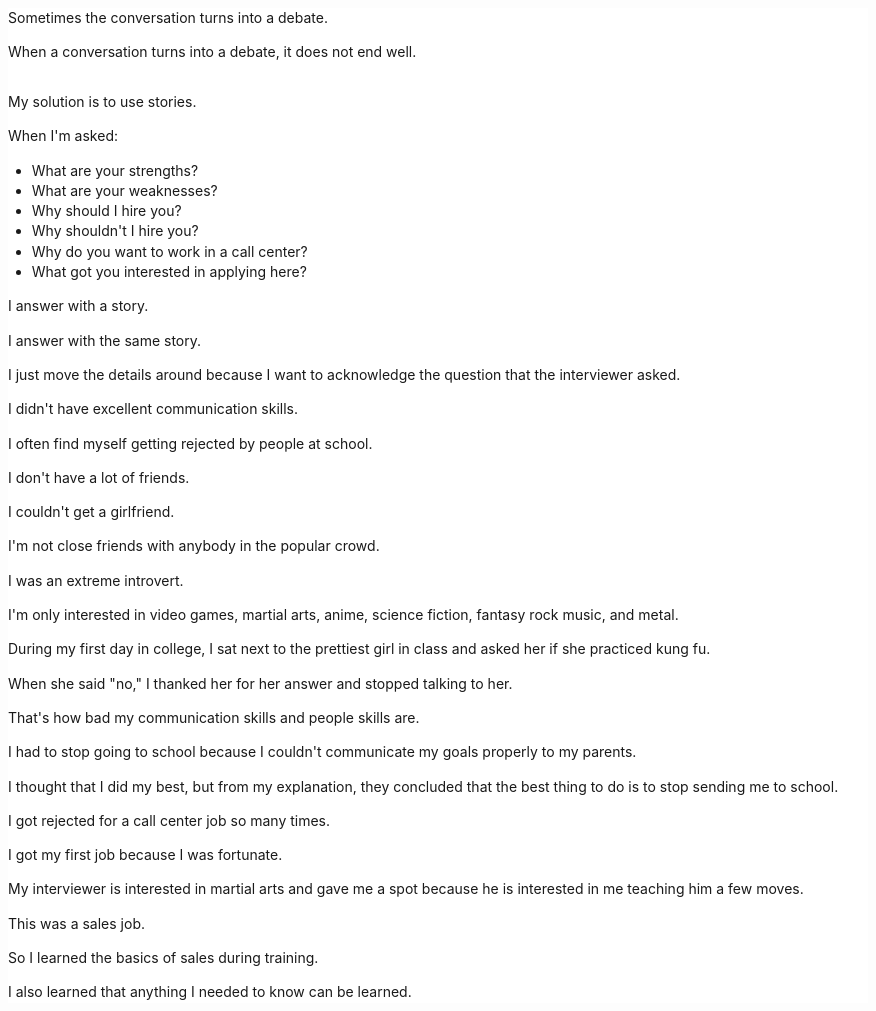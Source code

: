 Sometimes the conversation turns into a debate.

When a conversation turns into a debate, it does not end well.

##

My solution is to use stories.

When I'm asked:

- What are your strengths?
- What are your weaknesses?
- Why should I hire you?
- Why shouldn't I hire you?
- Why do you want to work in a call center?
- What got you interested in applying here?

I answer with a story.

I answer with the same story.

I just move the details around because I want to acknowledge the question that the interviewer asked.

I didn't have excellent communication skills.

I often find myself getting rejected by people at school.

I don't have a lot of friends. 

I couldn't get a girlfriend.

I'm not close friends with anybody in the popular crowd.

I was an extreme introvert.

I'm only interested in video games, martial arts, anime, science fiction, fantasy rock music, and metal.

During my first day in college, I sat next to the prettiest girl in class and asked her if she practiced kung fu.

When she said "no," I thanked her for her answer and stopped talking to her.

That's how bad my communication skills and people skills are.

I had to stop going to school because I couldn't communicate my goals properly to my parents.

I thought that I did my best, but from my explanation, they concluded that the best thing to do is to stop sending me to school.

I got rejected for a call center job so many times.

I got my first job because I was fortunate.

My interviewer is interested in martial arts and gave me a spot because he is interested in me teaching him a few moves.

This was a sales job. 

So I learned the basics of sales during training.

I also learned that anything I needed to know can be learned.
